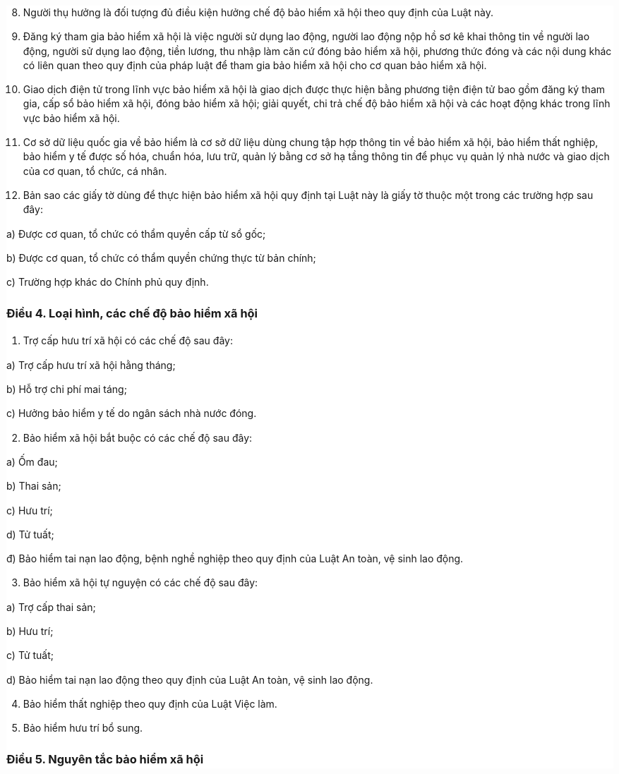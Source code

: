 8. Người thụ hưởng là đối tượng đủ điều kiện hưởng chế độ bảo hiểm xã hội theo quy định của Luật này.

9. Đăng ký tham gia bảo hiểm xã hội là việc người sử dụng lao động, người lao động nộp hồ sơ kê khai thông tin về người lao động, người sử dụng lao động, tiền lương, thu nhập làm căn cứ đóng bảo hiểm xã hội, phương thức đóng và các nội dung khác có liên quan theo quy định của pháp luật để tham gia bảo hiểm xã hội cho cơ quan bảo hiểm xã hội.

10. Giao dịch điện tử trong lĩnh vực bảo hiểm xã hội là giao dịch được thực hiện bằng phương tiện điện tử bao gồm đăng ký tham gia, cấp sổ bảo hiểm xã hội, đóng bảo hiểm xã hội; giải quyết, chi trả chế độ bảo hiểm xã hội và các hoạt động khác trong lĩnh vực bảo hiểm xã hội.

11. Cơ sở dữ liệu quốc gia về bảo hiểm là cơ sở dữ liệu dùng chung tập hợp thông tin về bảo hiểm xã hội, bảo hiểm thất nghiệp, bảo hiểm y tế được số hóa, chuẩn hóa, lưu trữ, quản lý bằng cơ sở hạ tầng thông tin để phục vụ quản lý nhà nước và giao dịch của cơ quan, tổ chức, cá nhân.

12. Bản sao các giấy tờ dùng để thực hiện bảo hiểm xã hội quy định tại Luật này là giấy tờ thuộc một trong các trường hợp sau đây:

a) Được cơ quan, tổ chức có thẩm quyền cấp từ sổ gốc;

b) Được cơ quan, tổ chức có thẩm quyền chứng thực từ bản chính;

c) Trường hợp khác do Chính phủ quy định.

### Điều 4. Loại hình, các chế độ bảo hiểm xã hội

1. Trợ cấp hưu trí xã hội có các chế độ sau đây:

a) Trợ cấp hưu trí xã hội hằng tháng;

b) Hỗ trợ chi phí mai táng;

c) Hưởng bảo hiểm y tế do ngân sách nhà nước đóng.

2. Bảo hiểm xã hội bắt buộc có các chế độ sau đây:

a) Ốm đau;

b) Thai sản;

c) Hưu trí;

d) Tử tuất;

đ) Bảo hiểm tai nạn lao động, bệnh nghề nghiệp theo quy định của Luật An toàn, vệ sinh lao động.

3. Bảo hiểm xã hội tự nguyện có các chế độ sau đây:

a) Trợ cấp thai sản;

b) Hưu trí;

c) Tử tuất;

d) Bảo hiểm tai nạn lao động theo quy định của Luật An toàn, vệ sinh lao động.

4. Bảo hiểm thất nghiệp theo quy định của Luật Việc làm.

5. Bảo hiểm hưu trí bổ sung.

### Điều 5. Nguyên tắc bảo hiểm xã hội
